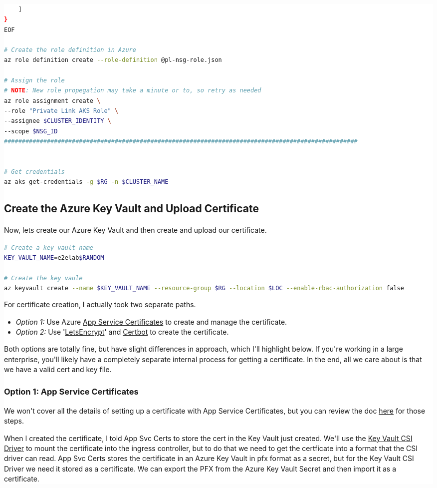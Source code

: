 ```bash
    ]
}
EOF

# Create the role definition in Azure
az role definition create --role-definition @pl-nsg-role.json

# Assign the role
# NOTE: New role propegation may take a minute or to, so retry as needed
az role assignment create \
--role "Private Link AKS Role" \
--assignee $CLUSTER_IDENTITY \
--scope $NSG_ID
###################################################################################################


# Get credentials
az aks get-credentials -g $RG -n $CLUSTER_NAME
```

## Create the Azure Key Vault and Upload Certificate

Now, lets create our Azure Key Vault and then create and upload our certificate.

```bash
# Create a key vault name
KEY_VAULT_NAME=e2elab$RANDOM

# Create the key vaule
az keyvault create --name $KEY_VAULT_NAME --resource-group $RG --location $LOC --enable-rbac-authorization false
```

For certificate creation, I actually took two separate paths.

- *Option 1:* Use Azure [App Service Certificates](https://learn.microsoft.com/en-us/azure/app-service/configure-ssl-app-service-certificate?tabs=portal) to create and manage the certificate.
- *Option 2:* Use '[LetsEncrypt](https://letsencrypt.org/)' and [Certbot](https://certbot.eff.org/) to create the certificate.

Both options are totally fine, but have slight differences in approach, which I'll highlight below. If you're working in a large enterprise, you'll likely have a completely separate internal process for getting a certificate. In the end, all we care about is that we have a valid cert and key file.


### Option 1: App Service Certificates

We won't cover all the details of setting up a certificate with App Service Certificates, but you can review the doc [here](https://learn.microsoft.com/en-us/azure/app-service/configure-ssl-app-service-certificate?tabs=portal) for those steps.

When I created the certificate, I told App Svc Certs to store the cert in the Key Vault just created. We'll use the [Key Vault CSI Driver](https://learn.microsoft.com/en-us/azure/aks/csi-secrets-store-driver) to mount the certificate into the ingress controller, but to do that we need to get the certficate into a format that the CSI driver can read. App Svc Certs stores the certificate in an Azure Key Vault in pfx format as a secret, but for the Key Vault CSI Driver we need it stored as a certificate. We can export the PFX from the Azure Key Vault Secret and then import it as a certificate.
